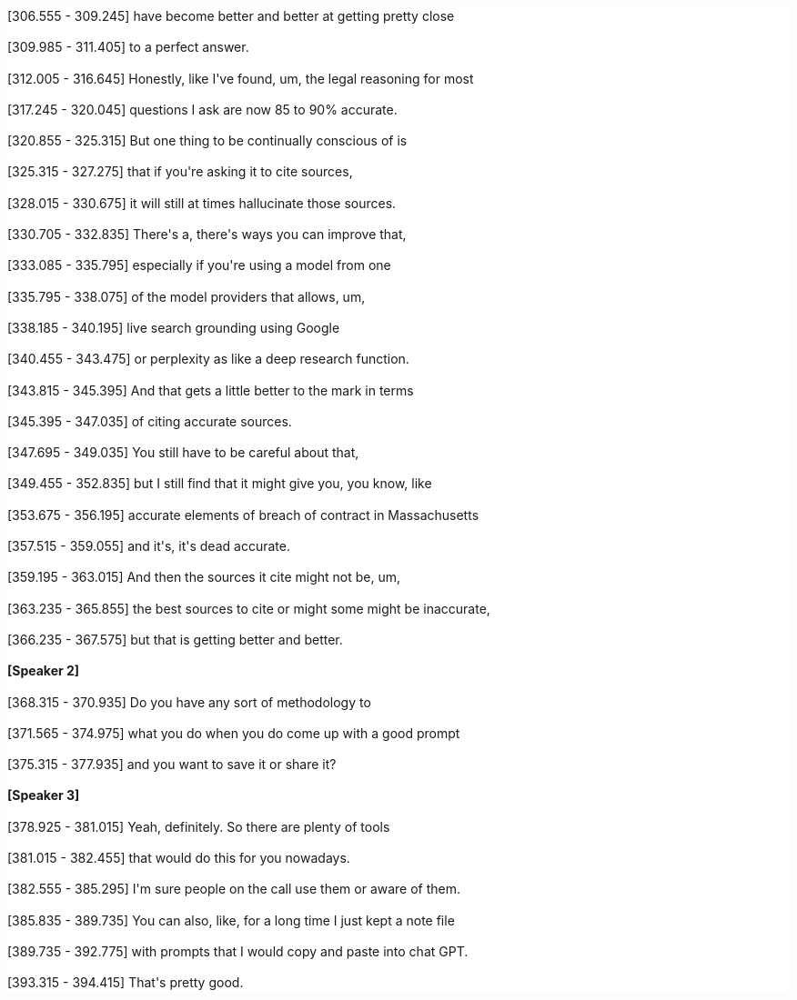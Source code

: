 [306.555 - 309.245] have become better and better at getting pretty close

[309.985 - 311.405] to a perfect answer.

[312.005 - 316.645] Honestly, like I've found, um, the legal reasoning for most

[317.245 - 320.045] questions I ask are now 85 to 90% accurate.

[320.855 - 325.315] But one thing to be continually conscious of is

[325.315 - 327.275] that if you're asking it to cite sources,

[328.015 - 330.675] it will still at times hallucinate those sources.

[330.705 - 332.835] There's a, there's ways you can improve that,

[333.085 - 335.795] especially if you're using a model from one

[335.795 - 338.075] of the model providers that allows, um,

[338.185 - 340.195] live search grounding using Google

[340.455 - 343.475] or perplexity as like a deep research function.

[343.815 - 345.395] And that gets a little better to the mark in terms

[345.395 - 347.035] of citing accurate sources.

[347.695 - 349.035] You still have to be careful about that,

[349.455 - 352.835] but I still find that it might give you, you know, like

[353.675 - 356.195] accurate elements of breach of contract in Massachusetts

[357.515 - 359.055] and it's, it's dead accurate.

[359.195 - 363.015] And then the sources it cite might not be, um,

[363.235 - 365.855] the best sources to cite or might some might be inaccurate,

[366.235 - 367.575] but that is getting better and better.

**[Speaker 2]**


[368.315 - 370.935] Do you have any sort of methodology to

[371.565 - 374.975] what you do when you do come up with a good prompt

[375.315 - 377.935] and you want to save it or share it?

**[Speaker 3]**


[378.925 - 381.015] Yeah, definitely. So there are plenty of tools

[381.015 - 382.455] that would do this for you nowadays.

[382.555 - 385.295] I'm sure people on the call use them or aware of them.

[385.835 - 389.735] You can also, like, for a long time I just kept a note file

[389.735 - 392.775] with prompts that I would copy and paste into chat GPT.

[393.315 - 394.415] That's pretty good.

